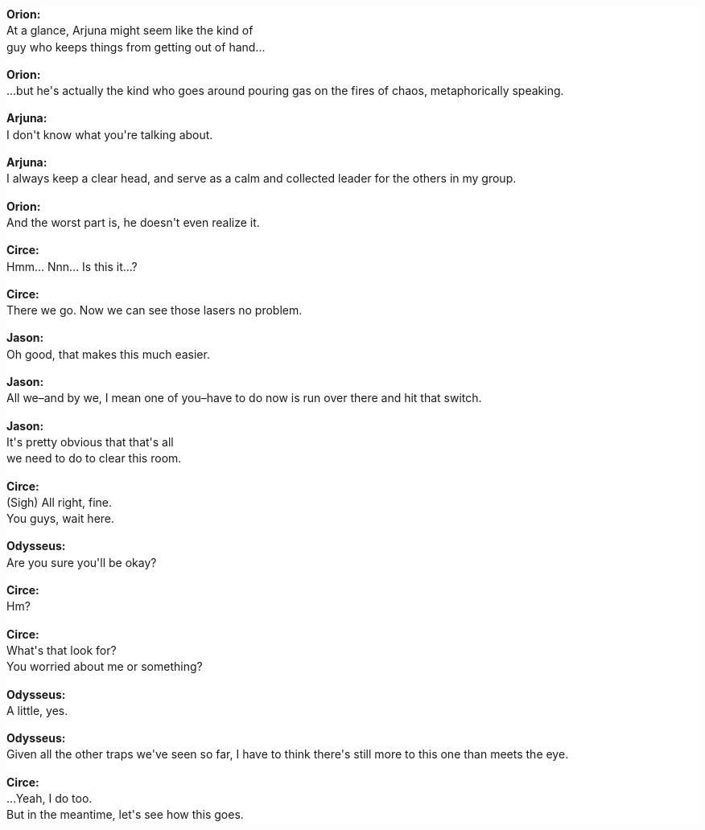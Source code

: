**Orion:**   
At a glance, Arjuna might seem like the kind of  
guy who keeps things from getting out of hand...  
  
**Orion:**   
...but he's actually the kind who goes around pouring gas on the fires of chaos, metaphorically speaking.  
  
**Arjuna:**   
I don't know what you're talking about.  
  
**Arjuna:**   
I always keep a clear head, and serve as a calm and collected leader for the others in my group.  
  
**Orion:**   
And the worst part is, he doesn't even realize it.  
  
**Circe:**   
Hmm... Nnn... Is this it...?  
  
**Circe:**   
There we go. Now we can see those lasers no problem.  
  
**Jason:**   
Oh good, that makes this much easier.  
  
**Jason:**   
All we&ndash;and by we, I mean one of you&ndash;have to do now is run over there and hit that switch.  
  
**Jason:**   
It's pretty obvious that that's all  
we need to do to clear this room.  
  
**Circe:**   
(Sigh) All right, fine.  
You guys, wait here.  
  
**Odysseus:**   
Are you sure you'll be okay?  
  
**Circe:**   
Hm?  
  
**Circe:**   
What's that look for?  
You worried about me or something?  
  
**Odysseus:**   
A little, yes.  
  
**Odysseus:**   
Given all the other traps we've seen so far, I have to think there's still more to this one than meets the eye.  
  
**Circe:**   
...Yeah, I do too.  
But in the meantime, let's see how this goes.  
  